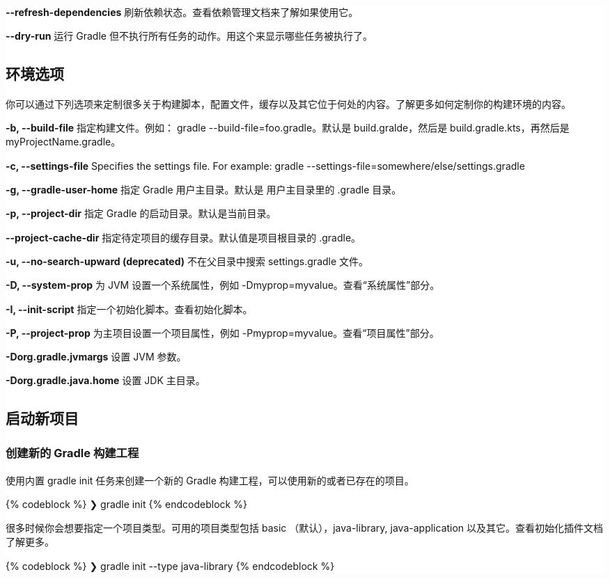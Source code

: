**--refresh-dependencies**
刷新依赖状态。查看依赖管理文档来了解如果使用它。

**--dry-run**
运行 Gradle 但不执行所有任务的动作。用这个来显示哪些任务被执行了。

## 环境选项
你可以通过下列选项来定制很多关于构建脚本，配置文件，缓存以及其它位于何处的内容。了解更多如何定制你的构建环境的内容。

**-b, --build-file**
指定构建文件。例如： gradle --build-file=foo.gradle。默认是 build.gralde，然后是 build.gradle.kts，再然后是 myProjectName.gradle。

**-c, --settings-file**
Specifies the settings file. For example: gradle --settings-file=somewhere/else/settings.gradle

**-g, --gradle-user-home**
指定 Gradle 用户主目录。默认是 用户主目录里的 .gradle 目录。

**-p, --project-dir**
指定 Gradle 的启动目录。默认是当前目录。

**--project-cache-dir**
指定待定项目的缓存目录。默认值是项目根目录的 .gradle。

**-u, --no-search-upward (deprecated)**
不在父目录中搜索 settings.gradle 文件。

**-D, --system-prop**
为 JVM 设置一个系统属性，例如 -Dmyprop=myvalue。查看“系统属性”部分。

**-I, --init-script**
指定一个初始化脚本。查看初始化脚本。

**-P, --project-prop**
为主项目设置一个项目属性，例如 -Pmyprop=myvalue。查看“项目属性”部分。

**-Dorg.gradle.jvmargs**
设置 JVM 参数。

**-Dorg.gradle.java.home**
设置 JDK 主目录。

## 启动新项目
### 创建新的 Gradle 构建工程
使用内置 gradle init 任务来创建一个新的 Gradle 构建工程，可以使用新的或者已存在的项目。

{% codeblock %}
❯ gradle init
{% endcodeblock %}

很多时候你会想要指定一个项目类型。可用的项目类型包括 basic （默认），java-library, java-application 以及其它。查看初始化插件文档了解更多。

{% codeblock %}
❯ gradle init --type java-library
{% endcodeblock %}
